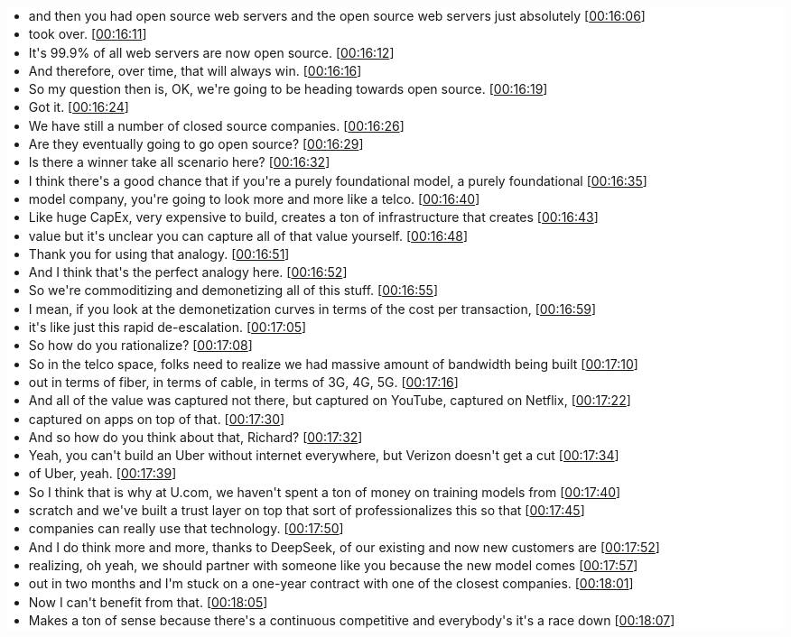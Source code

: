 *  and then you had open source web servers and the open source web servers just absolutely [[00:16:06](https://www.youtube.com/watch?v=F2fFqcTdqIc&t=966.7199999999999s)]
*  took over. [[00:16:11](https://www.youtube.com/watch?v=F2fFqcTdqIc&t=971.7199999999999s)]
*  It's 99.9% of all web servers are now open source. [[00:16:12](https://www.youtube.com/watch?v=F2fFqcTdqIc&t=972.7199999999999s)]
*  And therefore, over time, that will always win. [[00:16:16](https://www.youtube.com/watch?v=F2fFqcTdqIc&t=976.44s)]
*  So my question then is, OK, we're going to be heading towards open source. [[00:16:19](https://www.youtube.com/watch?v=F2fFqcTdqIc&t=979.12s)]
*  Got it. [[00:16:24](https://www.youtube.com/watch?v=F2fFqcTdqIc&t=984.24s)]
*  We have still a number of closed source companies. [[00:16:26](https://www.youtube.com/watch?v=F2fFqcTdqIc&t=986.1600000000001s)]
*  Are they eventually going to go open source? [[00:16:29](https://www.youtube.com/watch?v=F2fFqcTdqIc&t=989.12s)]
*  Is there a winner take all scenario here? [[00:16:32](https://www.youtube.com/watch?v=F2fFqcTdqIc&t=992.8000000000001s)]
*  I think there's a good chance that if you're a purely foundational model, a purely foundational [[00:16:35](https://www.youtube.com/watch?v=F2fFqcTdqIc&t=995.2800000000001s)]
*  model company, you're going to look more and more like a telco. [[00:16:40](https://www.youtube.com/watch?v=F2fFqcTdqIc&t=1000.12s)]
*  Like huge CapEx, very expensive to build, creates a ton of infrastructure that creates [[00:16:43](https://www.youtube.com/watch?v=F2fFqcTdqIc&t=1003.38s)]
*  value but it's unclear you can capture all of that value yourself. [[00:16:48](https://www.youtube.com/watch?v=F2fFqcTdqIc&t=1008.42s)]
*  Thank you for using that analogy. [[00:16:51](https://www.youtube.com/watch?v=F2fFqcTdqIc&t=1011.5s)]
*  And I think that's the perfect analogy here. [[00:16:52](https://www.youtube.com/watch?v=F2fFqcTdqIc&t=1012.9399999999999s)]
*  So we're commoditizing and demonetizing all of this stuff. [[00:16:55](https://www.youtube.com/watch?v=F2fFqcTdqIc&t=1015.0s)]
*  I mean, if you look at the demonetization curves in terms of the cost per transaction, [[00:16:59](https://www.youtube.com/watch?v=F2fFqcTdqIc&t=1019.18s)]
*  it's like just this rapid de-escalation. [[00:17:05](https://www.youtube.com/watch?v=F2fFqcTdqIc&t=1025.22s)]
*  So how do you rationalize? [[00:17:08](https://www.youtube.com/watch?v=F2fFqcTdqIc&t=1028.9s)]
*  So in the telco space, folks need to realize we had massive amount of bandwidth being built [[00:17:10](https://www.youtube.com/watch?v=F2fFqcTdqIc&t=1030.82s)]
*  out in terms of fiber, in terms of cable, in terms of 3G, 4G, 5G. [[00:17:16](https://www.youtube.com/watch?v=F2fFqcTdqIc&t=1036.54s)]
*  And all of the value was captured not there, but captured on YouTube, captured on Netflix, [[00:17:22](https://www.youtube.com/watch?v=F2fFqcTdqIc&t=1042.82s)]
*  captured on apps on top of that. [[00:17:30](https://www.youtube.com/watch?v=F2fFqcTdqIc&t=1050.3799999999999s)]
*  And so how do you think about that, Richard? [[00:17:32](https://www.youtube.com/watch?v=F2fFqcTdqIc&t=1052.62s)]
*  Yeah, you can't build an Uber without internet everywhere, but Verizon doesn't get a cut [[00:17:34](https://www.youtube.com/watch?v=F2fFqcTdqIc&t=1054.86s)]
*  of Uber, yeah. [[00:17:39](https://www.youtube.com/watch?v=F2fFqcTdqIc&t=1059.02s)]
*  So I think that is why at U.com, we haven't spent a ton of money on training models from [[00:17:40](https://www.youtube.com/watch?v=F2fFqcTdqIc&t=1060.02s)]
*  scratch and we've built a trust layer on top that sort of professionalizes this so that [[00:17:45](https://www.youtube.com/watch?v=F2fFqcTdqIc&t=1065.42s)]
*  companies can really use that technology. [[00:17:50](https://www.youtube.com/watch?v=F2fFqcTdqIc&t=1070.54s)]
*  And I do think more and more, thanks to DeepSeek, of our existing and now new customers are [[00:17:52](https://www.youtube.com/watch?v=F2fFqcTdqIc&t=1072.3s)]
*  realizing, oh yeah, we should partner with someone like you because the new model comes [[00:17:57](https://www.youtube.com/watch?v=F2fFqcTdqIc&t=1077.26s)]
*  out in two months and I'm stuck on a one-year contract with one of the closest companies. [[00:18:01](https://www.youtube.com/watch?v=F2fFqcTdqIc&t=1081.18s)]
*  Now I can't benefit from that. [[00:18:05](https://www.youtube.com/watch?v=F2fFqcTdqIc&t=1085.02s)]
*  Makes a ton of sense because there's a continuous competitive and everybody's it's a race down [[00:18:07](https://www.youtube.com/watch?v=F2fFqcTdqIc&t=1087.14s)]